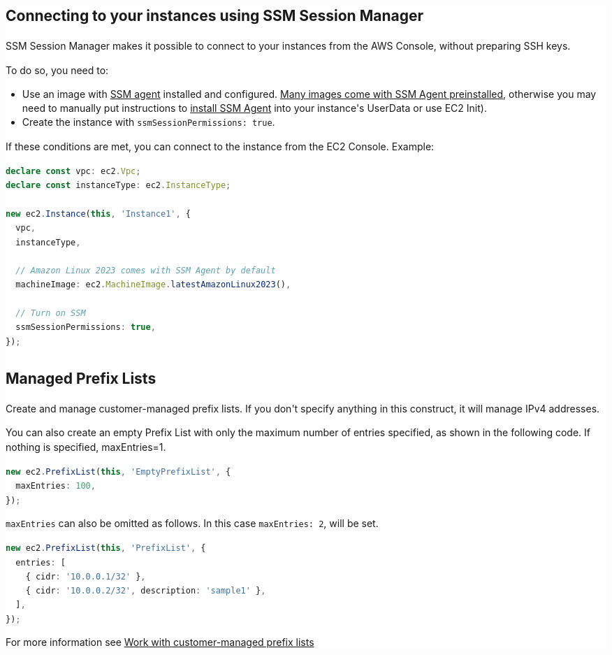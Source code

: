 ## Connecting to your instances using SSM Session Manager

SSM Session Manager makes it possible to connect to your instances from the
AWS Console, without preparing SSH keys.

To do so, you need to:

* Use an image with [SSM agent](https://docs.aws.amazon.com/systems-manager/latest/userguide/ssm-agent.html) installed
  and configured. [Many images come with SSM Agent
  preinstalled](https://docs.aws.amazon.com/systems-manager/latest/userguide/ami-preinstalled-agent.html), otherwise you
  may need to manually put instructions to [install SSM
  Agent](https://docs.aws.amazon.com/systems-manager/latest/userguide/sysman-manual-agent-install.html) into your
  instance's UserData or use EC2 Init).
* Create the instance with `ssmSessionPermissions: true`.

If these conditions are met, you can connect to the instance from the EC2 Console. Example:

```ts
declare const vpc: ec2.Vpc;
declare const instanceType: ec2.InstanceType;

new ec2.Instance(this, 'Instance1', {
  vpc,
  instanceType,

  // Amazon Linux 2023 comes with SSM Agent by default
  machineImage: ec2.MachineImage.latestAmazonLinux2023(),

  // Turn on SSM
  ssmSessionPermissions: true,
});
```

## Managed Prefix Lists

Create and manage customer-managed prefix lists. If you don't specify anything in this construct, it will manage IPv4 addresses.

You can also create an empty Prefix List with only the maximum number of entries specified, as shown in the following code. If nothing is specified, maxEntries=1.

```ts
new ec2.PrefixList(this, 'EmptyPrefixList', {
  maxEntries: 100,
});
```

`maxEntries` can also be omitted as follows. In this case `maxEntries: 2`, will be set.

```ts
new ec2.PrefixList(this, 'PrefixList', {
  entries: [
    { cidr: '10.0.0.1/32' },
    { cidr: '10.0.0.2/32', description: 'sample1' },
  ],
});
```

For more information see [Work with customer-managed prefix lists](https://docs.aws.amazon.com/vpc/latest/userguide/working-with-managed-prefix-lists.html)
